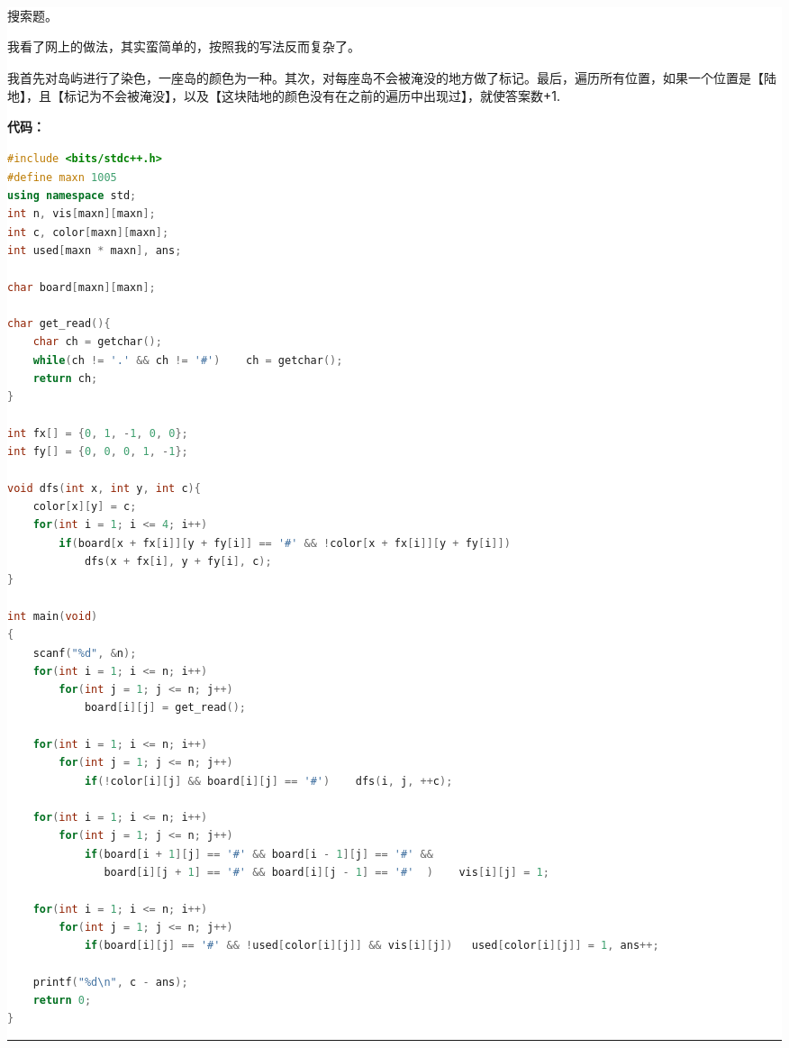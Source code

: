 搜索题。

我看了网上的做法，其实蛮简单的，按照我的写法反而复杂了。

我首先对岛屿进行了染色，一座岛的颜色为一种。其次，对每座岛不会被淹没的地方做了标记。最后，遍历所有位置，如果一个位置是【陆地】，且【标记为不会被淹没】，以及【这块陆地的颜色没有在之前的遍历中出现过】，就使答案数$+1$.

**代码：**

```c++
#include <bits/stdc++.h>
#define maxn 1005
using namespace std;
int n, vis[maxn][maxn];
int c, color[maxn][maxn];
int used[maxn * maxn], ans;

char board[maxn][maxn];

char get_read(){
    char ch = getchar();
    while(ch != '.' && ch != '#')    ch = getchar();
    return ch;
}

int fx[] = {0, 1, -1, 0, 0};
int fy[] = {0, 0, 0, 1, -1};

void dfs(int x, int y, int c){
    color[x][y] = c;
    for(int i = 1; i <= 4; i++)
        if(board[x + fx[i]][y + fy[i]] == '#' && !color[x + fx[i]][y + fy[i]])
            dfs(x + fx[i], y + fy[i], c);
}

int main(void)
{
    scanf("%d", &n);
    for(int i = 1; i <= n; i++)
        for(int j = 1; j <= n; j++)
            board[i][j] = get_read();

    for(int i = 1; i <= n; i++)
        for(int j = 1; j <= n; j++)
            if(!color[i][j] && board[i][j] == '#')    dfs(i, j, ++c);
    
    for(int i = 1; i <= n; i++)
        for(int j = 1; j <= n; j++)
            if(board[i + 1][j] == '#' && board[i - 1][j] == '#' && 
               board[i][j + 1] == '#' && board[i][j - 1] == '#'  )    vis[i][j] = 1;
    
    for(int i = 1; i <= n; i++)
        for(int j = 1; j <= n; j++)
            if(board[i][j] == '#' && !used[color[i][j]] && vis[i][j])   used[color[i][j]] = 1, ans++;
    
    printf("%d\n", c - ans);
    return 0;
}
```

---